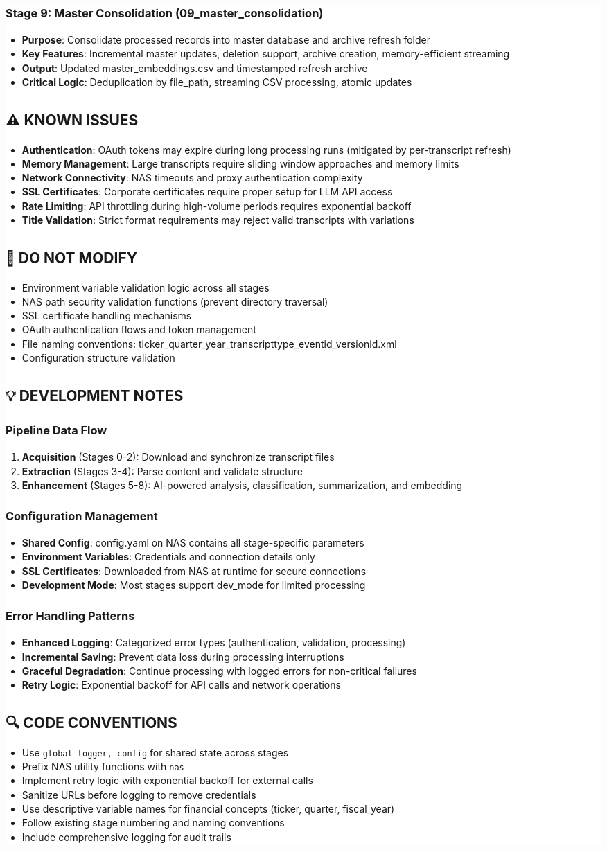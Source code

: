 ### Stage 9: Master Consolidation (09_master_consolidation)
- **Purpose**: Consolidate processed records into master database and archive refresh folder
- **Key Features**: Incremental master updates, deletion support, archive creation, memory-efficient streaming
- **Output**: Updated master_embeddings.csv and timestamped refresh archive
- **Critical Logic**: Deduplication by file_path, streaming CSV processing, atomic updates

## ⚠️ KNOWN ISSUES
- **Authentication**: OAuth tokens may expire during long processing runs (mitigated by per-transcript refresh)
- **Memory Management**: Large transcripts require sliding window approaches and memory limits
- **Network Connectivity**: NAS timeouts and proxy authentication complexity
- **SSL Certificates**: Corporate certificates require proper setup for LLM API access
- **Rate Limiting**: API throttling during high-volume periods requires exponential backoff
- **Title Validation**: Strict format requirements may reject valid transcripts with variations

## 🚫 DO NOT MODIFY
- Environment variable validation logic across all stages
- NAS path security validation functions (prevent directory traversal)
- SSL certificate handling mechanisms
- OAuth authentication flows and token management
- File naming conventions: ticker_quarter_year_transcripttype_eventid_versionid.xml
- Configuration structure validation

## 💡 DEVELOPMENT NOTES

### Pipeline Data Flow
1. **Acquisition** (Stages 0-2): Download and synchronize transcript files
2. **Extraction** (Stages 3-4): Parse content and validate structure
3. **Enhancement** (Stages 5-8): AI-powered analysis, classification, summarization, and embedding

### Configuration Management
- **Shared Config**: config.yaml on NAS contains all stage-specific parameters
- **Environment Variables**: Credentials and connection details only
- **SSL Certificates**: Downloaded from NAS at runtime for secure connections
- **Development Mode**: Most stages support dev_mode for limited processing

### Error Handling Patterns
- **Enhanced Logging**: Categorized error types (authentication, validation, processing)
- **Incremental Saving**: Prevent data loss during processing interruptions
- **Graceful Degradation**: Continue processing with logged errors for non-critical failures
- **Retry Logic**: Exponential backoff for API calls and network operations

## 🔍 CODE CONVENTIONS
- Use `global logger, config` for shared state across stages
- Prefix NAS utility functions with `nas_`
- Implement retry logic with exponential backoff for external calls
- Sanitize URLs before logging to remove credentials
- Use descriptive variable names for financial concepts (ticker, quarter, fiscal_year)
- Follow existing stage numbering and naming conventions
- Include comprehensive logging for audit trails
